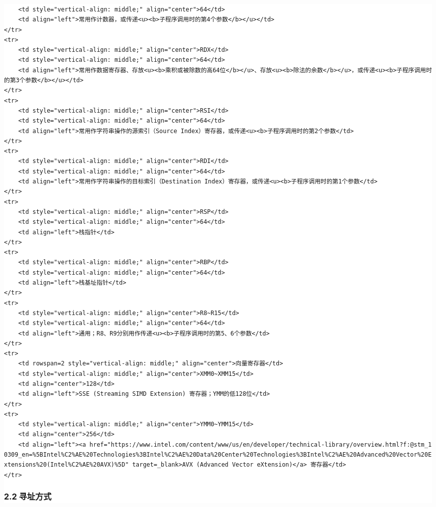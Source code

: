         <td style="vertical-align: middle;" align="center">64</td>
        <td align="left">常用作计数器，或传递<u><b>子程序调用时的第4个参数</b></u></td>
    </tr>
    <tr>
        <td style="vertical-align: middle;" align="center">RDX</td>
        <td style="vertical-align: middle;" align="center">64</td>
        <td align="left">常用作数据寄存器、存放<u><b>乘积或被除数的高64位</b></u>、存放<u><b>除法的余数</b></u>，或传递<u><b>子程序调用时的第3个参数</b></u></td>
    </tr>
    <tr>
        <td style="vertical-align: middle;" align="center">RSI</td>
        <td style="vertical-align: middle;" align="center">64</td>
        <td align="left">常用作字符串操作的源索引（Source Index）寄存器，或传递<u><b>子程序调用时的第2个参数</td>
    </tr>
    <tr>
        <td style="vertical-align: middle;" align="center">RDI</td>
        <td style="vertical-align: middle;" align="center">64</td>
        <td align="left">常用作字符串操作的目标索引（Destination Index）寄存器，或传递<u><b>子程序调用时的第1个参数</td>
    </tr>
    <tr>
        <td style="vertical-align: middle;" align="center">RSP</td>
        <td style="vertical-align: middle;" align="center">64</td>
        <td align="left">栈指针</td>
    </tr>
    <tr>
        <td style="vertical-align: middle;" align="center">RBP</td>
        <td style="vertical-align: middle;" align="center">64</td>
        <td align="left">栈基址指针</td>
    </tr>
    <tr>
        <td style="vertical-align: middle;" align="center">R8~R15</td>
        <td style="vertical-align: middle;" align="center">64</td>
        <td align="left">通用；R8、R9分别用作传递<u><b>子程序调用时的第5、6个参数</td>
    </tr>
    <tr>
        <td rowspan=2 style="vertical-align: middle;" align="center">向量寄存器</td>
        <td style="vertical-align: middle;" align="center">XMM0~XMM15</td>
        <td align="center">128</td>
        <td align="left">SSE (Streaming SIMD Extension) 寄存器；YMM的低128位</td>
    </tr>
    <tr>
        <td style="vertical-align: middle;" align="center">YMM0~YMM15</td>
        <td align="center">256</td>
        <td align="left"><a href="https://www.intel.com/content/www/us/en/developer/technical-library/overview.html?f:@stm_10309_en=%5BIntel%C2%AE%20Technologies%3BIntel%C2%AE%20Data%20Center%20Technologies%3BIntel%C2%AE%20Advanced%20Vector%20Extensions%20(Intel%C2%AE%20AVX)%5D" target=_blank>AVX (Advanced Vector eXtension)</a> 寄存器</td>
    </tr>
</table></center>

### 2.2 寻址方式
